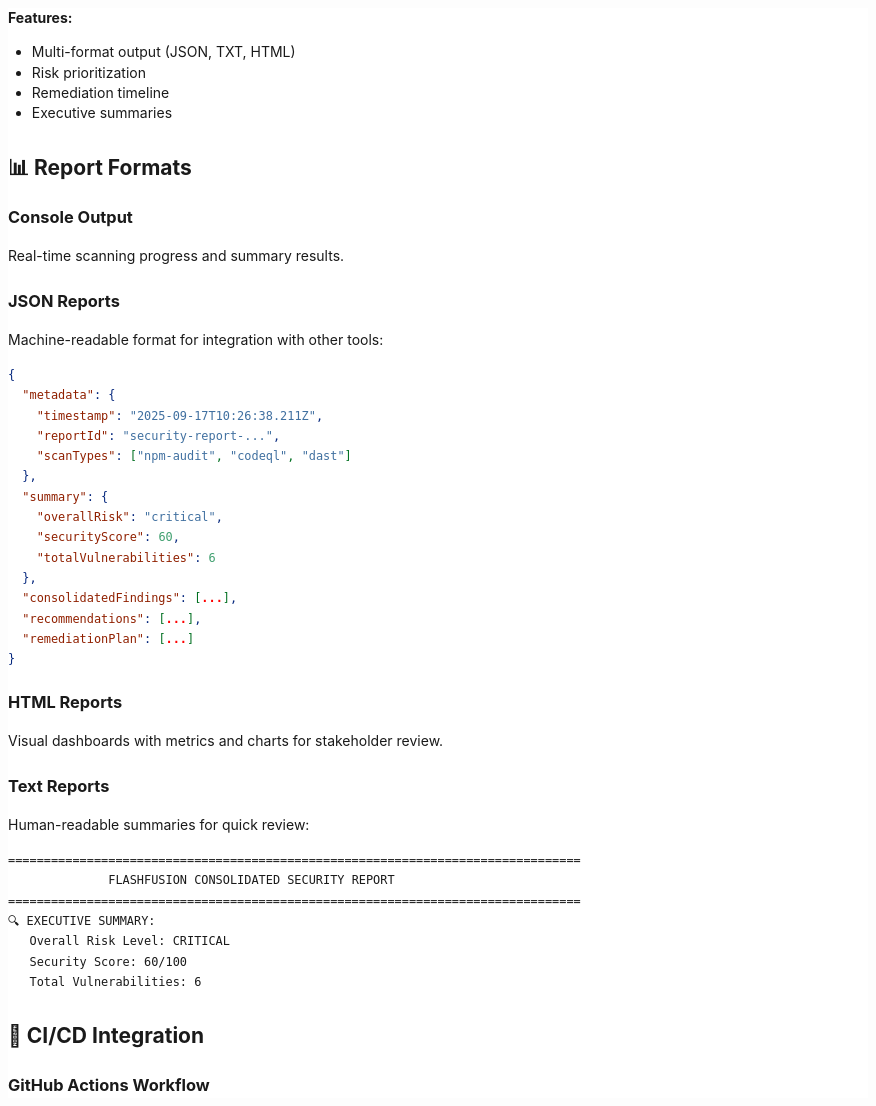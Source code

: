 **Features:**
- Multi-format output (JSON, TXT, HTML)
- Risk prioritization
- Remediation timeline
- Executive summaries

## 📊 Report Formats

### Console Output
Real-time scanning progress and summary results.

### JSON Reports
Machine-readable format for integration with other tools:
```json
{
  "metadata": {
    "timestamp": "2025-09-17T10:26:38.211Z",
    "reportId": "security-report-...",
    "scanTypes": ["npm-audit", "codeql", "dast"]
  },
  "summary": {
    "overallRisk": "critical",
    "securityScore": 60,
    "totalVulnerabilities": 6
  },
  "consolidatedFindings": [...],
  "recommendations": [...],
  "remediationPlan": [...]
}
```

### HTML Reports
Visual dashboards with metrics and charts for stakeholder review.

### Text Reports
Human-readable summaries for quick review:
```
================================================================================
              FLASHFUSION CONSOLIDATED SECURITY REPORT
================================================================================
🔍 EXECUTIVE SUMMARY:
   Overall Risk Level: CRITICAL
   Security Score: 60/100
   Total Vulnerabilities: 6
```

## 🔄 CI/CD Integration

### GitHub Actions Workflow
